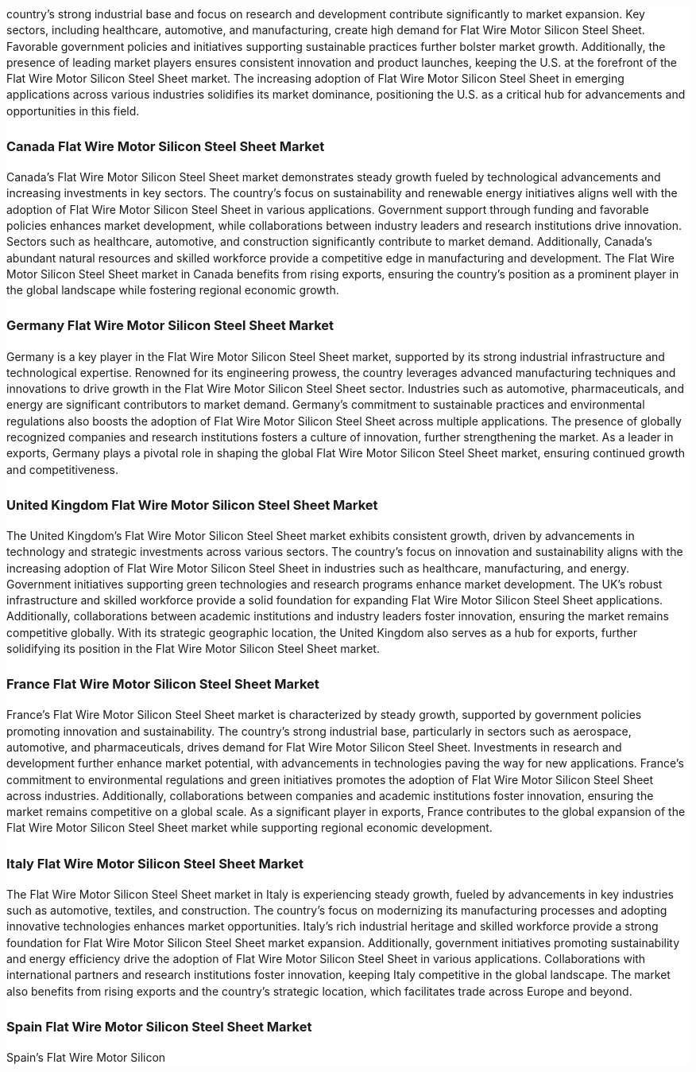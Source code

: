 country&rsquo;s strong industrial base and focus on research and development contribute significantly to market expansion. Key sectors, including healthcare, automotive, and manufacturing, create high demand for Flat Wire Motor Silicon Steel Sheet. Favorable government policies and initiatives supporting sustainable practices further bolster market growth. Additionally, the presence of leading market players ensures consistent innovation and product launches, keeping the U.S. at the forefront of the Flat Wire Motor Silicon Steel Sheet market. The increasing adoption of Flat Wire Motor Silicon Steel Sheet in emerging applications across various industries solidifies its market dominance, positioning the U.S. as a critical hub for advancements and opportunities in this field.</p><h3>Canada Flat Wire Motor Silicon Steel Sheet Market</h3><p>Canada&rsquo;s Flat Wire Motor Silicon Steel Sheet market demonstrates steady growth fueled by technological advancements and increasing investments in key sectors. The country&rsquo;s focus on sustainability and renewable energy initiatives aligns well with the adoption of Flat Wire Motor Silicon Steel Sheet in various applications. Government support through funding and favorable policies enhances market development, while collaborations between industry leaders and research institutions drive innovation. Sectors such as healthcare, automotive, and construction significantly contribute to market demand. Additionally, Canada&rsquo;s abundant natural resources and skilled workforce provide a competitive edge in manufacturing and development. The Flat Wire Motor Silicon Steel Sheet market in Canada benefits from rising exports, ensuring the country&rsquo;s position as a prominent player in the global landscape while fostering regional economic growth.</p><h3>Germany Flat Wire Motor Silicon Steel Sheet Market</h3><p>Germany is a key player in the Flat Wire Motor Silicon Steel Sheet market, supported by its strong industrial infrastructure and technological expertise. Renowned for its engineering prowess, the country leverages advanced manufacturing techniques and innovations to drive growth in the Flat Wire Motor Silicon Steel Sheet sector. Industries such as automotive, pharmaceuticals, and energy are significant contributors to market demand. Germany&rsquo;s commitment to sustainable practices and environmental regulations also boosts the adoption of Flat Wire Motor Silicon Steel Sheet across multiple applications. The presence of globally recognized companies and research institutions fosters a culture of innovation, further strengthening the market. As a leader in exports, Germany plays a pivotal role in shaping the global Flat Wire Motor Silicon Steel Sheet market, ensuring continued growth and competitiveness.</p><h3>United Kingdom Flat Wire Motor Silicon Steel Sheet Market</h3><p>The United Kingdom&rsquo;s Flat Wire Motor Silicon Steel Sheet market exhibits consistent growth, driven by advancements in technology and strategic investments across various sectors. The country&rsquo;s focus on innovation and sustainability aligns with the increasing adoption of Flat Wire Motor Silicon Steel Sheet in industries such as healthcare, manufacturing, and energy. Government initiatives supporting green technologies and research programs enhance market development. The UK&rsquo;s robust infrastructure and skilled workforce provide a solid foundation for expanding Flat Wire Motor Silicon Steel Sheet applications. Additionally, collaborations between academic institutions and industry leaders foster innovation, ensuring the market remains competitive globally. With its strategic geographic location, the United Kingdom also serves as a hub for exports, further solidifying its position in the Flat Wire Motor Silicon Steel Sheet market.</p><h3>France Flat Wire Motor Silicon Steel Sheet Market</h3><p>France&rsquo;s Flat Wire Motor Silicon Steel Sheet market is characterized by steady growth, supported by government policies promoting innovation and sustainability. The country&rsquo;s strong industrial base, particularly in sectors such as aerospace, automotive, and pharmaceuticals, drives demand for Flat Wire Motor Silicon Steel Sheet. Investments in research and development further enhance market potential, with advancements in technologies paving the way for new applications. France&rsquo;s commitment to environmental regulations and green initiatives promotes the adoption of Flat Wire Motor Silicon Steel Sheet across industries. Additionally, collaborations between companies and academic institutions foster innovation, ensuring the market remains competitive on a global scale. As a significant player in exports, France contributes to the global expansion of the Flat Wire Motor Silicon Steel Sheet market while supporting regional economic development.</p><h3>Italy Flat Wire Motor Silicon Steel Sheet Market</h3><p>The Flat Wire Motor Silicon Steel Sheet market in Italy is experiencing steady growth, fueled by advancements in key industries such as automotive, textiles, and construction. The country&rsquo;s focus on modernizing its manufacturing processes and adopting innovative technologies enhances market opportunities. Italy&rsquo;s rich industrial heritage and skilled workforce provide a strong foundation for Flat Wire Motor Silicon Steel Sheet market expansion. Additionally, government initiatives promoting sustainability and energy efficiency drive the adoption of Flat Wire Motor Silicon Steel Sheet in various applications. Collaborations with international partners and research institutions foster innovation, keeping Italy competitive in the global landscape. The market also benefits from rising exports and the country&rsquo;s strategic location, which facilitates trade across Europe and beyond.</p><h3>Spain Flat Wire Motor Silicon Steel Sheet Market</h3><p>Spain&rsquo;s Flat Wire Motor Silicon